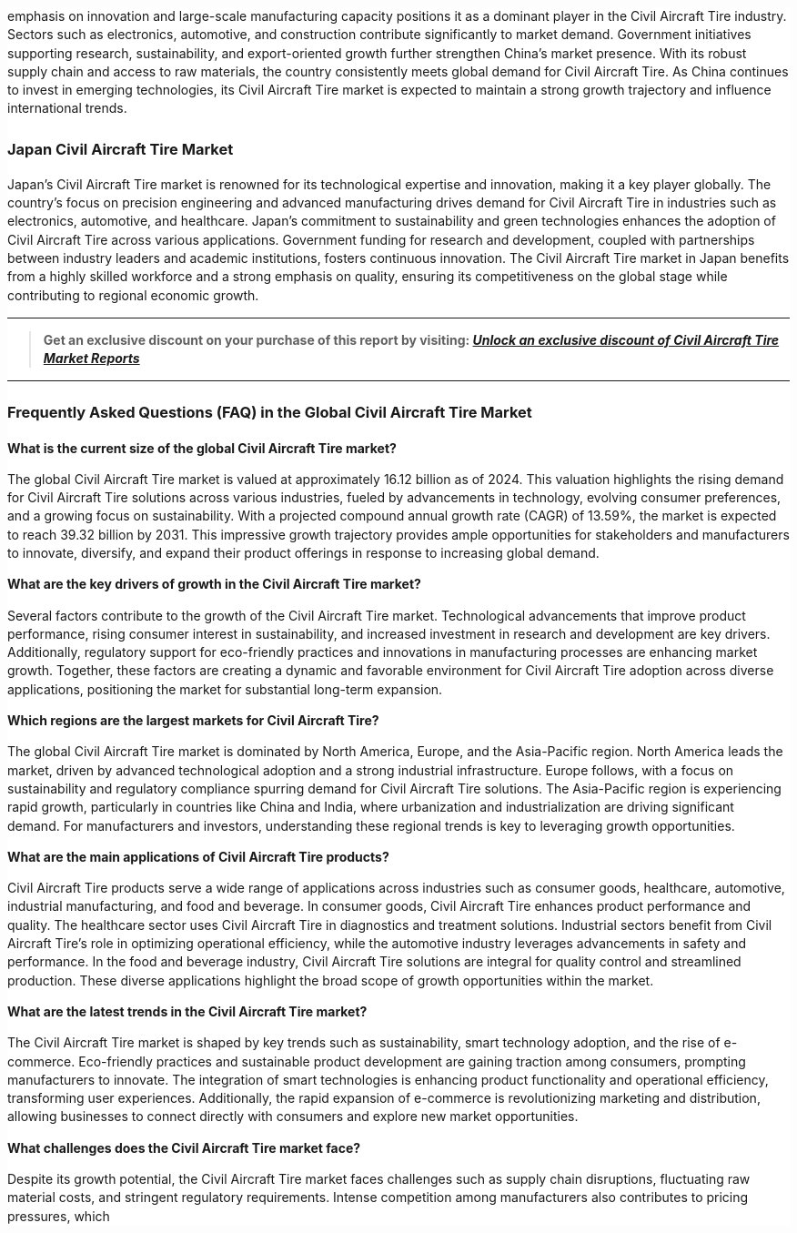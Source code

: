 emphasis on innovation and large-scale manufacturing capacity positions it as a dominant player in the Civil Aircraft Tire industry. Sectors such as electronics, automotive, and construction contribute significantly to market demand. Government initiatives supporting research, sustainability, and export-oriented growth further strengthen China&rsquo;s market presence. With its robust supply chain and access to raw materials, the country consistently meets global demand for Civil Aircraft Tire. As China continues to invest in emerging technologies, its Civil Aircraft Tire market is expected to maintain a strong growth trajectory and influence international trends.</p><h3>Japan Civil Aircraft Tire Market</h3><p>Japan&rsquo;s Civil Aircraft Tire market is renowned for its technological expertise and innovation, making it a key player globally. The country&rsquo;s focus on precision engineering and advanced manufacturing drives demand for Civil Aircraft Tire in industries such as electronics, automotive, and healthcare. Japan&rsquo;s commitment to sustainability and green technologies enhances the adoption of Civil Aircraft Tire across various applications. Government funding for research and development, coupled with partnerships between industry leaders and academic institutions, fosters continuous innovation. The Civil Aircraft Tire market in Japan benefits from a highly skilled workforce and a strong emphasis on quality, ensuring its competitiveness on the global stage while contributing to regional economic growth.</p><hr /><blockquote><p><strong>Get an exclusive discount on your purchase of this report by visiting: <em><a href="://marketresearchpulse.com/ask-for-discount/64556?utm_source=Github&amp;utm_medium=0116">Unlock an exclusive discount of Civil Aircraft Tire Market Reports</a></em>&nbsp;</strong></p></blockquote><hr /><h3>Frequently Asked Questions (FAQ) in the Global Civil Aircraft Tire Market</h3><p><strong>What is the current size of the global Civil Aircraft Tire market?</strong></p><p>The global Civil Aircraft Tire market is valued at approximately 16.12 billion as of 2024. This valuation highlights the rising demand for Civil Aircraft Tire solutions across various industries, fueled by advancements in technology, evolving consumer preferences, and a growing focus on sustainability. With a projected compound annual growth rate (CAGR) of 13.59%, the market is expected to reach 39.32 billion by 2031. This impressive growth trajectory provides ample opportunities for stakeholders and manufacturers to innovate, diversify, and expand their product offerings in response to increasing global demand.</p><p><strong>What are the key drivers of growth in the Civil Aircraft Tire market?</strong></p><p>Several factors contribute to the growth of the Civil Aircraft Tire market. Technological advancements that improve product performance, rising consumer interest in sustainability, and increased investment in research and development are key drivers. Additionally, regulatory support for eco-friendly practices and innovations in manufacturing processes are enhancing market growth. Together, these factors are creating a dynamic and favorable environment for Civil Aircraft Tire adoption across diverse applications, positioning the market for substantial long-term expansion.</p><p><strong>Which regions are the largest markets for Civil Aircraft Tire?</strong></p><p>The global Civil Aircraft Tire market is dominated by North America, Europe, and the Asia-Pacific region. North America leads the market, driven by advanced technological adoption and a strong industrial infrastructure. Europe follows, with a focus on sustainability and regulatory compliance spurring demand for Civil Aircraft Tire solutions. The Asia-Pacific region is experiencing rapid growth, particularly in countries like China and India, where urbanization and industrialization are driving significant demand. For manufacturers and investors, understanding these regional trends is key to leveraging growth opportunities.</p><p><strong>What are the main applications of Civil Aircraft Tire products?</strong></p><p>Civil Aircraft Tire products serve a wide range of applications across industries such as consumer goods, healthcare, automotive, industrial manufacturing, and food and beverage. In consumer goods, Civil Aircraft Tire enhances product performance and quality. The healthcare sector uses Civil Aircraft Tire in diagnostics and treatment solutions. Industrial sectors benefit from Civil Aircraft Tire&rsquo;s role in optimizing operational efficiency, while the automotive industry leverages advancements in safety and performance. In the food and beverage industry, Civil Aircraft Tire solutions are integral for quality control and streamlined production. These diverse applications highlight the broad scope of growth opportunities within the market.</p><p><strong>What are the latest trends in the Civil Aircraft Tire market?</strong></p><p>The Civil Aircraft Tire market is shaped by key trends such as sustainability, smart technology adoption, and the rise of e-commerce. Eco-friendly practices and sustainable product development are gaining traction among consumers, prompting manufacturers to innovate. The integration of smart technologies is enhancing product functionality and operational efficiency, transforming user experiences. Additionally, the rapid expansion of e-commerce is revolutionizing marketing and distribution, allowing businesses to connect directly with consumers and explore new market opportunities.</p><p><strong>What challenges does the Civil Aircraft Tire market face?</strong></p><p>Despite its growth potential, the Civil Aircraft Tire market faces challenges such as supply chain disruptions, fluctuating raw material costs, and stringent regulatory requirements. Intense competition among manufacturers also contributes to pricing pressures, which
